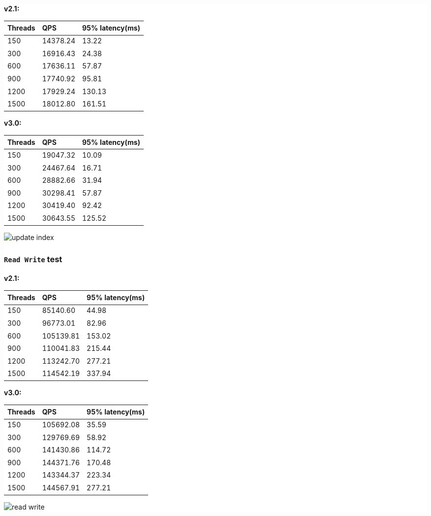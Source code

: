 **v2.1:**

| Threads | QPS      | 95% latency(ms) |
| :------ | :------- | :-------------- |
| 150     | 14378.24 | 13.22           |
| 300     | 16916.43 | 24.38           |
| 600     | 17636.11 | 57.87           |
| 900     | 17740.92 | 95.81           |
| 1200    | 17929.24 | 130.13          |
| 1500    | 18012.80 | 161.51          |

**v3.0:**

| Threads | QPS      | 95% latency(ms) |
| :------ | :------- | :-------------- |
| 150     | 19047.32 | 10.09           |
| 300     | 24467.64 | 16.71           |
| 600     | 28882.66 | 31.94           |
| 900     | 30298.41 | 57.87           |
| 1200    | 30419.40 | 92.42           |
| 1500    | 30643.55 | 125.52          |

![update index](/media/sysbench_v4_update_index.png)

### `Read Write` test

**v2.1:**

| Threads | QPS       | 95% latency(ms) |
| :------ | :-------- | :-------------- |
| 150     | 85140.60  | 44.98           |
| 300     | 96773.01  | 82.96           |
| 600     | 105139.81 | 153.02          |
| 900     | 110041.83 | 215.44          |
| 1200    | 113242.70 | 277.21          |
| 1500    | 114542.19 | 337.94          |



**v3.0:**

| Threads | QPS       | 95% latency(ms) |
| :------ | :-------- | :-------------- |
| 150     | 105692.08 | 35.59           |
| 300     | 129769.69 | 58.92           |
| 600     | 141430.86 | 114.72          |
| 900     | 144371.76 | 170.48          |
| 1200    | 143344.37 | 223.34          |
| 1500    | 144567.91 | 277.21          |

![read write](/media/sysbench_v4_read_write.png)
